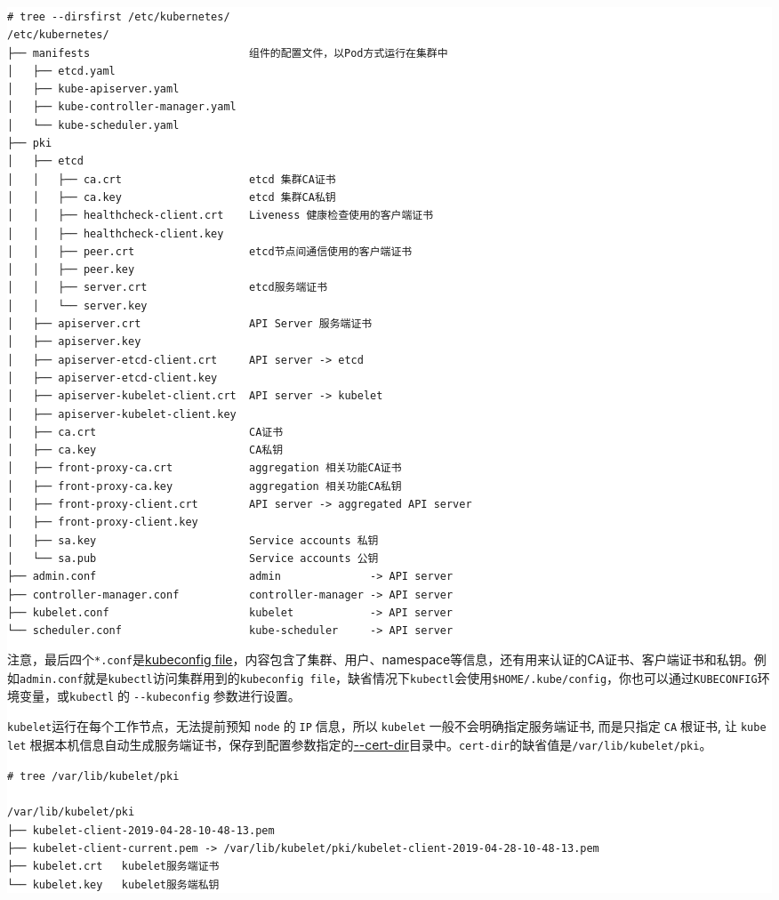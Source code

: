 ```
# tree --dirsfirst /etc/kubernetes/
/etc/kubernetes/
├── manifests                         组件的配置文件，以Pod方式运行在集群中
│   ├── etcd.yaml
│   ├── kube-apiserver.yaml
│   ├── kube-controller-manager.yaml  
│   └── kube-scheduler.yaml           
├── pki                               
│   ├── etcd                          
│   │   ├── ca.crt                    etcd 集群CA证书
│   │   ├── ca.key                    etcd 集群CA私钥
│   │   ├── healthcheck-client.crt    Liveness 健康检查使用的客户端证书
│   │   ├── healthcheck-client.key
│   │   ├── peer.crt                  etcd节点间通信使用的客户端证书
│   │   ├── peer.key                  
│   │   ├── server.crt                etcd服务端证书
│   │   └── server.key
│   ├── apiserver.crt                 API Server 服务端证书
│   ├── apiserver.key
│   ├── apiserver-etcd-client.crt     API server -> etcd
│   ├── apiserver-etcd-client.key
│   ├── apiserver-kubelet-client.crt  API server -> kubelet
│   ├── apiserver-kubelet-client.key
│   ├── ca.crt                        CA证书
│   ├── ca.key                        CA私钥
│   ├── front-proxy-ca.crt            aggregation 相关功能CA证书
│   ├── front-proxy-ca.key            aggregation 相关功能CA私钥
│   ├── front-proxy-client.crt        API server -> aggregated API server
│   ├── front-proxy-client.key
│   ├── sa.key                        Service accounts 私钥
│   └── sa.pub                        Service accounts 公钥
├── admin.conf                        admin              -> API server 
├── controller-manager.conf           controller-manager -> API server 
├── kubelet.conf                      kubelet　　　　　　  -> API server 
└── scheduler.conf                    kube-scheduler     -> API server 
```

注意，最后四个`*.conf`是[kubeconfig file](https://kubernetes.io/docs/concepts/configuration/organize-cluster-access-kubeconfig/)，内容包含了集群、用户、namespace等信息，还有用来认证的CA证书、客户端证书和私钥。例如`admin.conf`就是`kubectl`访问集群用到的`kubeconfig file`，缺省情况下`kubectl`会使用`$HOME/.kube/config`，你也可以通过`KUBECONFIG`环境变量，或`kubectl` 的 `--kubeconfig` 参数进行设置。

`kubelet`运行在每个工作节点，无法提前预知 `node` 的 `IP` 信息，所以 `kubelet` 一般不会明确指定服务端证书, 而是只指定 `CA` 根证书, 让 `kubelet` 根据本机信息自动生成服务端证书，保存到配置参数指定的[--cert-dir](https://kubernetes.io/docs/reference/command-line-tools-reference/kubelet/)目录中。`cert-dir`的缺省值是`/var/lib/kubelet/pki`。

```
# tree /var/lib/kubelet/pki

/var/lib/kubelet/pki
├── kubelet-client-2019-04-28-10-48-13.pem
├── kubelet-client-current.pem -> /var/lib/kubelet/pki/kubelet-client-2019-04-28-10-48-13.pem
├── kubelet.crt   kubelet服务端证书
└── kubelet.key   kubelet服务端私钥
```
